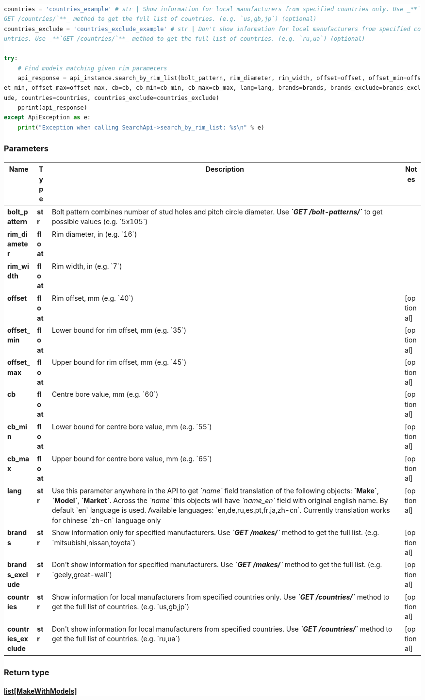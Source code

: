 ```python
countries = 'countries_example' # str | Show information for local manufacturers from specified countries only. Use _**`GET /countries/`**_ method to get the full list of countries. (e.g. `us,gb,jp`) (optional)
countries_exclude = 'countries_exclude_example' # str | Don't show information for local manufacturers from specified countries. Use _**`GET /countries/`**_ method to get the full list of countries. (e.g. `ru,ua`) (optional)

try:
    # Find models matching given rim parameters
    api_response = api_instance.search_by_rim_list(bolt_pattern, rim_diameter, rim_width, offset=offset, offset_min=offset_min, offset_max=offset_max, cb=cb, cb_min=cb_min, cb_max=cb_max, lang=lang, brands=brands, brands_exclude=brands_exclude, countries=countries, countries_exclude=countries_exclude)
    pprint(api_response)
except ApiException as e:
    print("Exception when calling SearchApi->search_by_rim_list: %s\n" % e)
```

### Parameters

Name | Type | Description  | Notes
------------- | ------------- | ------------- | -------------
 **bolt_pattern** | **str**| Bolt pattern combines number of stud holes and pitch circle diameter. Use _**&#x60;GET /bolt-patterns/&#x60;**_ to get possible values (e.g. &#x60;5x105&#x60;) | 
 **rim_diameter** | **float**| Rim diameter, in (e.g. &#x60;16&#x60;) | 
 **rim_width** | **float**| Rim width, in (e.g. &#x60;7&#x60;) | 
 **offset** | **float**| Rim offset, mm (e.g. &#x60;40&#x60;) | [optional] 
 **offset_min** | **float**| Lower bound for rim offset, mm (e.g. &#x60;35&#x60;) | [optional] 
 **offset_max** | **float**| Upper bound for rim offset, mm (e.g. &#x60;45&#x60;) | [optional] 
 **cb** | **float**| Centre bore value, mm (e.g. &#x60;60&#x60;) | [optional] 
 **cb_min** | **float**| Lower bound for centre bore value, mm (e.g. &#x60;55&#x60;) | [optional] 
 **cb_max** | **float**| Upper bound for centre bore value, mm (e.g. &#x60;65&#x60;) | [optional] 
 **lang** | **str**| Use this parameter anywhere in the API to get *&#x60;name&#x60;* field translation of the following objects: **&#x60;Make&#x60;**, **&#x60;Model&#x60;**, **&#x60;Market&#x60;**. Across the *&#x60;name&#x60;* this objects will have *&#x60;name_en&#x60;* field with original english name. By default &#x60;en&#x60; language is used.  Available languages: &#x60;en,de,ru,es,pt,fr,ja,zh-cn&#x60;. Currently translation works for chinese &#x60;zh-cn&#x60; language only | [optional] 
 **brands** | **str**| Show information only for specified manufacturers. Use _**&#x60;GET /makes/&#x60;**_ method to get the full list. (e.g. &#x60;mitsubishi,nissan,toyota&#x60;) | [optional] 
 **brands_exclude** | **str**| Don&#39;t show information for specified manufacturers. Use _**&#x60;GET /makes/&#x60;**_ method to get the full list. (e.g. &#x60;geely,great-wall&#x60;) | [optional] 
 **countries** | **str**| Show information for local manufacturers from specified countries only. Use _**&#x60;GET /countries/&#x60;**_ method to get the full list of countries. (e.g. &#x60;us,gb,jp&#x60;) | [optional] 
 **countries_exclude** | **str**| Don&#39;t show information for local manufacturers from specified countries. Use _**&#x60;GET /countries/&#x60;**_ method to get the full list of countries. (e.g. &#x60;ru,ua&#x60;) | [optional] 

### Return type

[**list[MakeWithModels]**](MakeWithModels.md)

